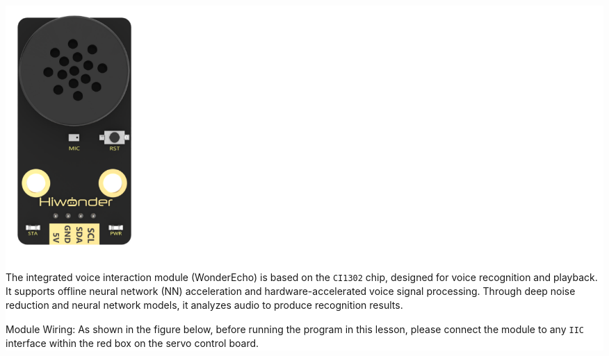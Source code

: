 <img src="../_static/media/chapter_8/section_3/image3.png" class="common_img" style="width:200px;"/>

The integrated voice interaction module (WonderEcho) is based on the `CI1302` chip, designed for voice recognition and playback. It supports offline neural network (NN) acceleration and hardware-accelerated voice signal processing. Through deep noise reduction and neural network models, it analyzes audio to produce recognition results.

Module Wiring: As shown in the figure below, before running the program in this lesson, please connect the module to any `IIC` interface within the red box on the servo control board.
